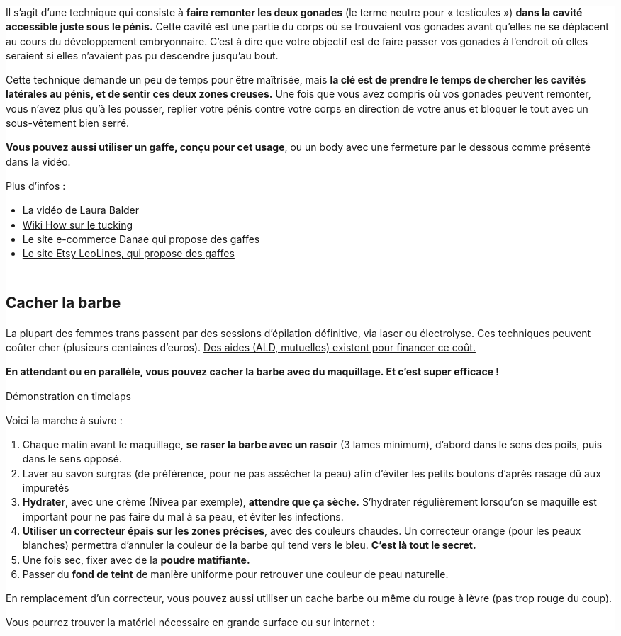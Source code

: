 Il s’agit d’une technique qui consiste à **faire remonter les deux gonades** (le terme neutre pour « testicules ») **dans la cavité accessible juste sous le pénis.** Cette cavité est une partie du corps où se trouvaient vos gonades avant qu’elles ne se déplacent au cours du développement embryonnaire. C’est à dire que votre objectif est de faire passer vos gonades à l’endroit où elles seraient si elles n’avaient pas pu descendre jusqu’au bout.

Cette technique demande un peu de temps pour être maîtrisée, mais **la clé est de prendre le temps de chercher les cavités latérales au pénis, et de sentir ces deux zones creuses.** Une fois que vous avez compris où vos gonades peuvent remonter, vous n’avez plus qu’à les pousser, replier votre pénis contre votre corps en direction de votre anus et bloquer le tout avec un sous-vêtement bien serré.

**Vous pouvez aussi utiliser un gaffe, conçu pour cet usage**, ou un body avec une fermeture par le dessous comme présenté dans la vidéo.

Plus d’infos :

- [La vidéo de Laura Balder](https://www.youtube.com/watch?v=4OuAVZrJDb0)
- [Wiki How sur le tucking](https://fr.wikihow.com/dissimuler-votre-sexe-(tuck-and-tape))
- [Le site e-commerce Danae qui propose des gaffes](https://www.trans-missie.com/fr/)
- [Le site Etsy LeoLines, qui propose des gaffes  
    ](https://www.etsy.com/fr/shop/LeoLines)

---

## Cacher la barbe

La plupart des femmes trans passent par des sessions d’épilation définitive, via laser ou électrolyse. Ces techniques peuvent coûter cher (plusieurs centaines d’euros). [Des aides (ALD, mutuelles) existent pour financer ce coût.](https://wikitrans.co/2019/06/11/lald-combien-coute-une-transition-medicale/)

**En attendant ou en parallèle, vous pouvez cacher la barbe avec du maquillage. Et c’est super efficace !**

Démonstration en timelaps

Voici la marche à suivre :

1. Chaque matin avant le maquillage, **se raser la barbe avec un rasoir** (3 lames minimum), d’abord dans le sens des poils, puis dans le sens opposé.
2. Laver au savon surgras (de préférence, pour ne pas assécher la peau) afin d’éviter les petits boutons d’après rasage dû aux impuretés
3. **Hydrater**, avec une crème (Nivea par exemple), **attendre que ça sèche.** S’hydrater régulièrement lorsqu’on se maquille est important pour ne pas faire du mal à sa peau, et éviter les infections.
4. **Utiliser un correcteur épais** **sur les zones précises**, avec des couleurs chaudes. Un correcteur orange (pour les peaux blanches) permettra d’annuler la couleur de la barbe qui tend vers le bleu. **C’est là tout le secret.**
5. Une fois sec, fixer avec de la **poudre matifiante.**
6. Passer du **fond de teint** de manière uniforme pour retrouver une couleur de peau naturelle.

En remplacement d’un correcteur, vous pouvez aussi utiliser un cache barbe ou même du rouge à lèvre (pas trop rouge du coup).

Vous pourrez trouver la matériel nécessaire en grande surface ou sur internet :
